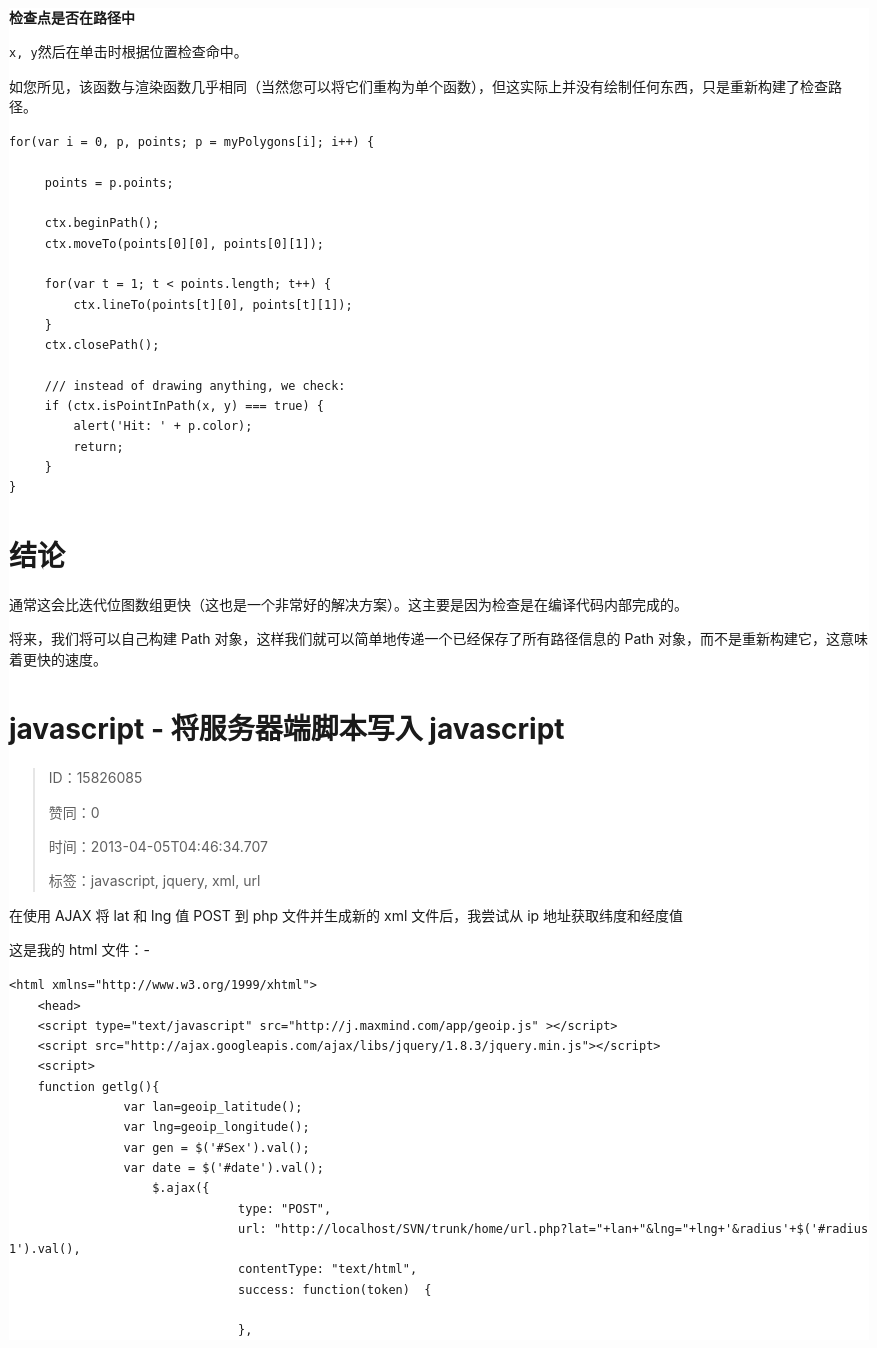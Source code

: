 **检查点是否在路径中**

`x, y`然后在单击时根据位置检查命中。

如您所见，该函数与渲染函数几乎相同（当然您可以将它们重构为单个函数），但这实际上并没有绘制任何东西，只是重新构建了检查路径。

```
for(var i = 0, p, points; p = myPolygons[i]; i++) {

     points = p.points;

     ctx.beginPath();
     ctx.moveTo(points[0][0], points[0][1]);

     for(var t = 1; t < points.length; t++) {
         ctx.lineTo(points[t][0], points[t][1]);
     }
     ctx.closePath();

     /// instead of drawing anything, we check:
     if (ctx.isPointInPath(x, y) === true) {
         alert('Hit: ' + p.color);
         return;
     }
} 
```

# 结论

通常这会比迭代位图数组更快（这也是一个非常好的解决方案）。这主要是因为检查是在编译代码内部完成的。

将来，我们将可以自己构建 Path 对象，这样我们就可以简单地传递一个已经保存了所有路径信息的 Path 对象，而不是重新构建它，这意味着更快的速度。

# javascript - 将服务器端脚本写入 javascript

> ID：15826085
> 
> 赞同：0
> 
> 时间：2013-04-05T04:46:34.707
> 
> 标签：javascript, jquery, xml, url

在使用 AJAX 将 lat 和 lng 值 POST 到 php 文件并生成新的 xml 文件后，我尝试从 ip 地址获取纬度和经度值

这是我的 html 文件：-

```
<html xmlns="http://www.w3.org/1999/xhtml">
    <head>
    <script type="text/javascript" src="http://j.maxmind.com/app/geoip.js" ></script>
    <script src="http://ajax.googleapis.com/ajax/libs/jquery/1.8.3/jquery.min.js"></script>
    <script>
    function getlg(){
                var lan=geoip_latitude();
                var lng=geoip_longitude();
                var gen = $('#Sex').val();
                var date = $('#date').val();
                    $.ajax({ 
                                type: "POST",
                                url: "http://localhost/SVN/trunk/home/url.php?lat="+lan+"&lng="+lng+'&radius'+$('#radius1').val(),
                                contentType: "text/html",
                                success: function(token)  {

                                },
```